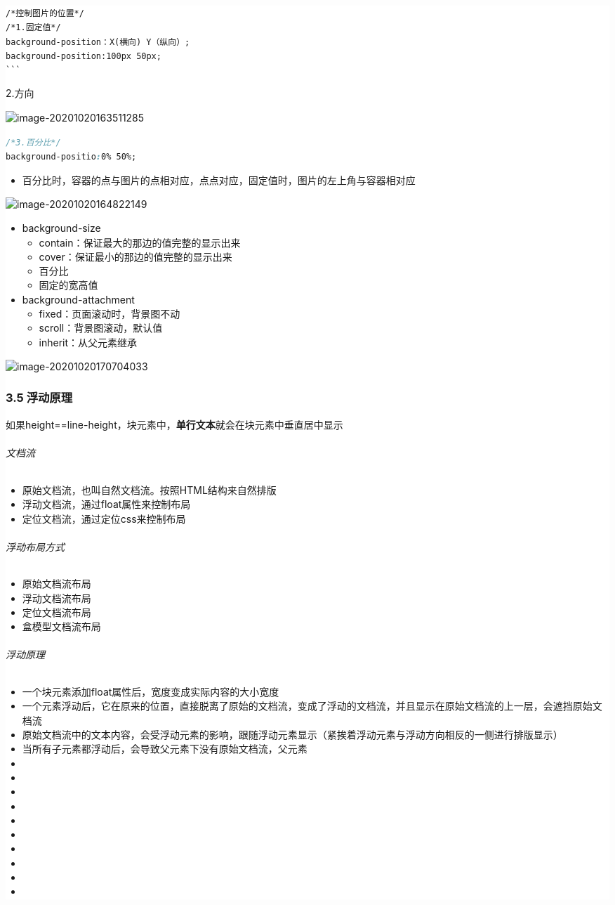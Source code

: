     /*控制图片的位置*/
    /*1.固定值*/
    background-position：X(横向) Y（纵向）;
    background-position:100px 50px;
    ```

2.方向

![image-20201020163511285](C:\Users\mmm\AppData\Roaming\Typora\typora-user-images\image-20201020163511285.png)

```css
/*3.百分比*/
background-positio:0% 50%;
```

-   百分比时，容器的点与图片的点相对应，点点对应，固定值时，图片的左上角与容器相对应

![image-20201020164822149](C:\Users\mmm\AppData\Roaming\Typora\typora-user-images\image-20201020164822149.png)

-   background-size
    -   contain：保证最大的那边的值完整的显示出来
    -   cover：保证最小的那边的值完整的显示出来
    -   百分比
    -   固定的宽高值
-   background-attachment
    -   fixed：页面滚动时，背景图不动
    -   scroll：背景图滚动，默认值
    -   inherit：从父元素继承

![image-20201020170704033](C:\Users\mmm\AppData\Roaming\Typora\typora-user-images\image-20201020170704033.png)

### 3.5  浮动原理

如果height==line-height，块元素中，**单行文本**就会在块元素中垂直居中显示



###### 文档流

-   原始文档流，也叫自然文档流。按照HTML结构来自然排版
-   浮动文档流，通过float属性来控制布局
-   定位文档流，通过定位css来控制布局



###### 浮动布局方式

-   原始文档流布局
-   浮动文档流布局
-   定位文档流布局
-   盒模型文档流布局



###### 浮动原理

-   一个块元素添加float属性后，宽度变成实际内容的大小宽度
-   一个元素浮动后，它在原来的位置，直接脱离了原始的文档流，变成了浮动的文档流，并且显示在原始文档流的上一层，会遮挡原始文档流
-   原始文档流中的文本内容，会受浮动元素的影响，跟随浮动元素显示（紧挨着浮动元素与浮动方向相反的一侧进行排版显示）
-   当所有子元素都浮动后，会导致父元素下没有原始文档流，父元素
-   
-   
-   
-   
-   
-   
-   
-   
-   
-   